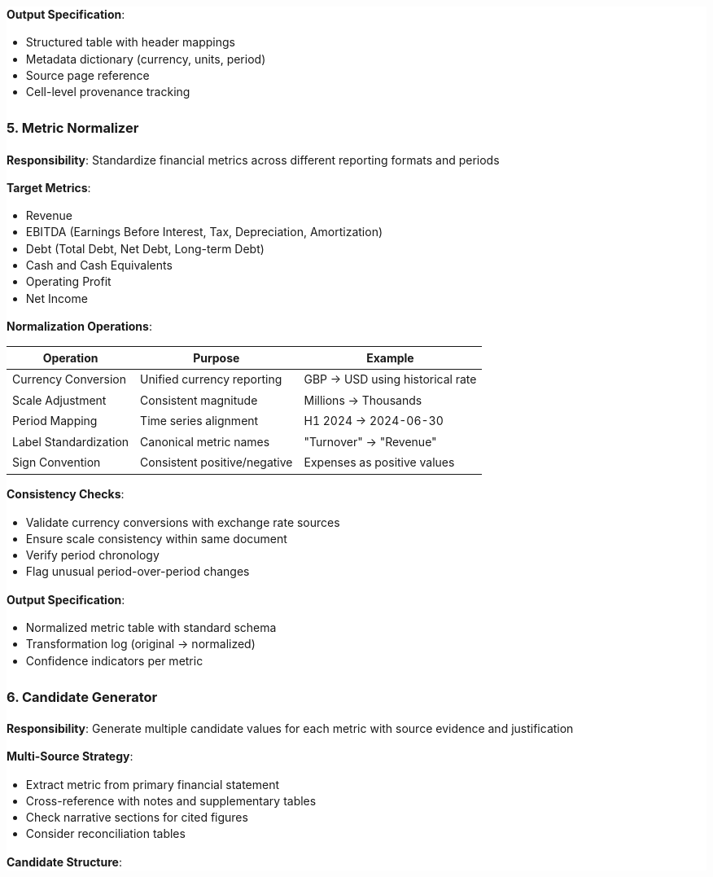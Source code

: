 **Output Specification**:
- Structured table with header mappings
- Metadata dictionary (currency, units, period)
- Source page reference
- Cell-level provenance tracking

### 5. Metric Normalizer

**Responsibility**: Standardize financial metrics across different reporting formats and periods

**Target Metrics**:
- Revenue
- EBITDA (Earnings Before Interest, Tax, Depreciation, Amortization)
- Debt (Total Debt, Net Debt, Long-term Debt)
- Cash and Cash Equivalents
- Operating Profit
- Net Income

**Normalization Operations**:

| Operation | Purpose | Example |
|-----------|---------|---------|
| Currency Conversion | Unified currency reporting | GBP → USD using historical rate |
| Scale Adjustment | Consistent magnitude | Millions → Thousands |
| Period Mapping | Time series alignment | H1 2024 → 2024-06-30 |
| Label Standardization | Canonical metric names | "Turnover" → "Revenue" |
| Sign Convention | Consistent positive/negative | Expenses as positive values |

**Consistency Checks**:
- Validate currency conversions with exchange rate sources
- Ensure scale consistency within same document
- Verify period chronology
- Flag unusual period-over-period changes

**Output Specification**:
- Normalized metric table with standard schema
- Transformation log (original → normalized)
- Confidence indicators per metric

### 6. Candidate Generator

**Responsibility**: Generate multiple candidate values for each metric with source evidence and justification

**Multi-Source Strategy**:
- Extract metric from primary financial statement
- Cross-reference with notes and supplementary tables
- Check narrative sections for cited figures
- Consider reconciliation tables

**Candidate Structure**:
